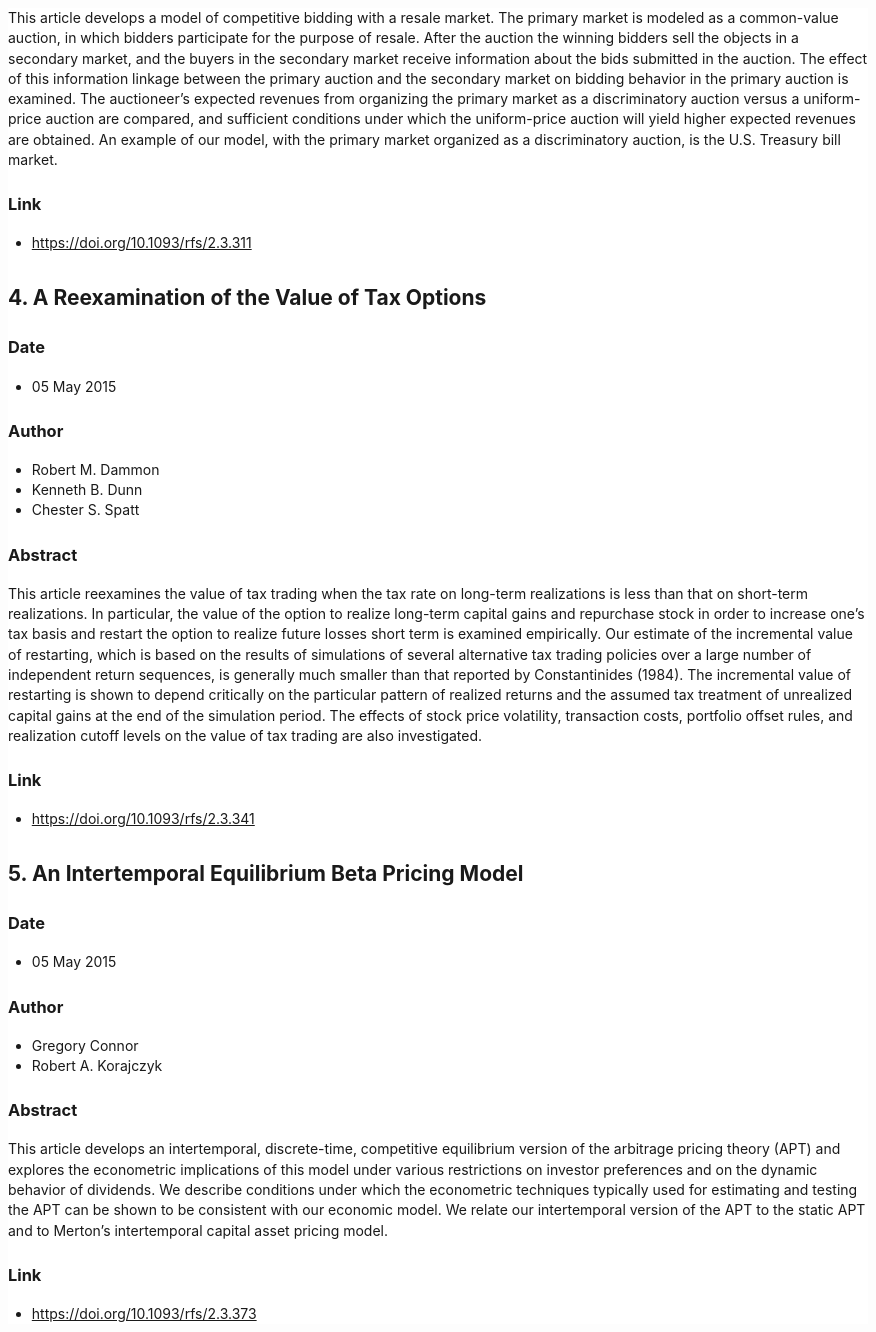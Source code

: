 This article develops a model of competitive bidding with a resale market. The primary market is modeled as a common-value auction, in which bidders participate for the purpose of resale. After the auction the winning bidders sell the objects in a secondary market, and the buyers in the secondary market receive information about the bids submitted in the auction. The effect of this information linkage between the primary auction and the secondary market on bidding behavior in the primary auction is examined. The auctioneer’s expected revenues from organizing the primary market as a discriminatory auction versus a uniform-price auction are compared, and sufficient conditions under which the uniform-price auction will yield higher expected revenues are obtained. An example of our model, with the primary market organized as a discriminatory auction, is the U.S. Treasury bill market.
### Link
- https://doi.org/10.1093/rfs/2.3.311

## 4. A Reexamination of the Value of Tax Options
### Date
- 05 May 2015
### Author
- Robert M. Dammon
- Kenneth B. Dunn
- Chester S. Spatt
### Abstract
This article reexamines the value of tax trading when the tax rate on long-term realizations is less than that on short-term realizations. In particular, the value of the option to realize long-term capital gains and repurchase stock in order to increase one’s tax basis and restart the option to realize future losses short term is examined empirically. Our estimate of the incremental value of restarting, which is based on the results of simulations of several alternative tax trading policies over a large number of independent return sequences, is generally much smaller than that reported by Constantinides (1984). The incremental value of restarting is shown to depend critically on the particular pattern of realized returns and the assumed tax treatment of unrealized capital gains at the end of the simulation period. The effects of stock price volatility, transaction costs, portfolio offset rules, and realization cutoff levels on the value of tax trading are also investigated.
### Link
- https://doi.org/10.1093/rfs/2.3.341

## 5. An Intertemporal Equilibrium Beta Pricing Model
### Date
- 05 May 2015
### Author
- Gregory Connor
- Robert A. Korajczyk
### Abstract
This article develops an intertemporal, discrete-time, competitive equilibrium version of the arbitrage pricing theory (APT) and explores the econometric implications of this model under various restrictions on investor preferences and on the dynamic behavior of dividends. We describe conditions under which the econometric techniques typically used for estimating and testing the APT can be shown to be consistent with our economic model. We relate our intertemporal version of the APT to the static APT and to Merton’s intertemporal capital asset pricing model.
### Link
- https://doi.org/10.1093/rfs/2.3.373
